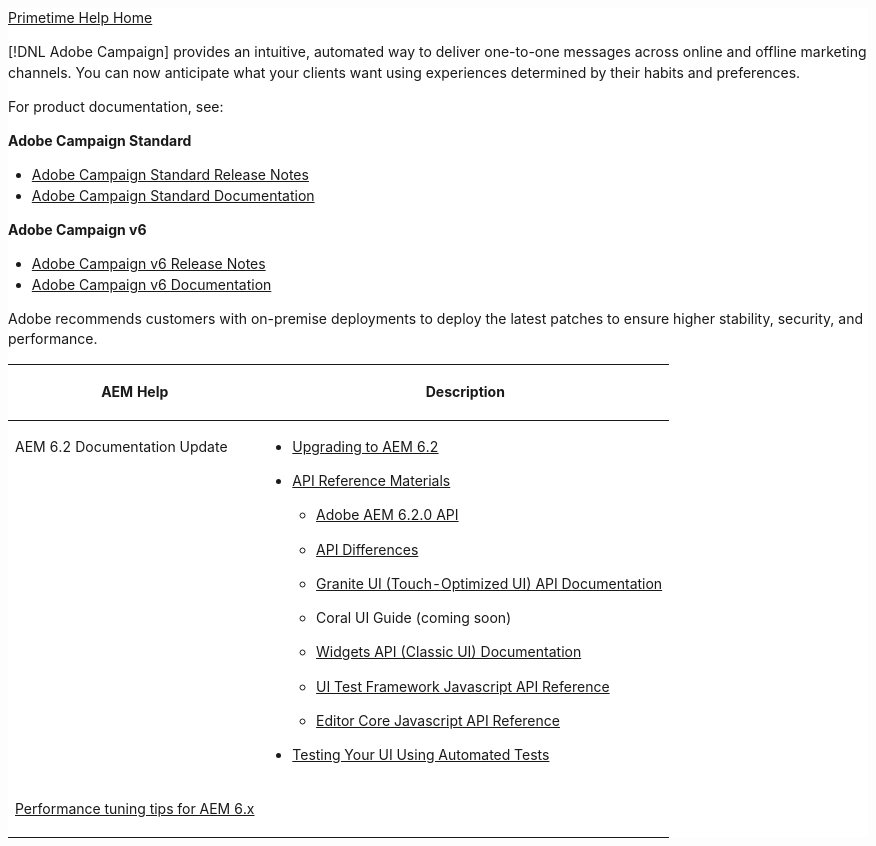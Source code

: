 [Primetime Help Home](http://help.adobe.com/en_US/primetime/) 

[!DNL  Adobe Campaign] provides an intuitive, automated way to deliver one-to-one messages across online and offline marketing channels. You can now anticipate what your clients want using experiences determined by their habits and preferences. 

For product documentation, see: 

**Adobe Campaign Standard** 

* [Adobe Campaign Standard Release Notes](https://docs.campaign.adobe.com/doc/standard/en/RN.html)
* [Adobe Campaign Standard Documentation](https://docs.campaign.adobe.com/doc/standard/en/home.html)

**Adobe Campaign v6** 

* [Adobe Campaign v6 Release Notes](https://docs.campaign.adobe.com/doc/AC6.1/en/RN.html)
* [Adobe Campaign v6 Documentation](https://docs.campaign.adobe.com/doc/AC6.1/en/home.html)

Adobe recommends customers with on-premise deployments to deploy the latest patches to ensure higher stability, security, and performance. 



<table id="table_99BD3F007D164A2AA415E78C633D7927"> 
 <thead> 
  <tr> 
   <th colname="col1" class="entry"> <p>AEM Help </p> </th> 
   <th colname="col2" class="entry"> <p>Description </p> </th> 
  </tr> 
 </thead>
 <tbody> 
  <tr> 
   <td colname="col1"> <p>AEM 6.2 Documentation Update </p> </td> 
   <td colname="col2"> <p> 
     <ul id="ul_2ACBBBD7E090426480C9A2745358201E"> 
      <li id="li_442BDC1F137A48CEB019094E8D6E5348"> <p> <a href="https://docs.adobe.com/docs/en/aem/6-2/deploy/upgrade.html" format="https" scope="external"> Upgrading to AEM 6.2 </a> </p> </li> 
      <li id="li_59BE7AC244AD434E9CFB5F26FEA53016"> <p> <a href="https://docs.adobe.com/docs/en/aem/6-2/develop/ref.html" format="https" scope="external"> API Reference Materials </a> </p> 
       <ul id="ul_25F2333A49004B6F9527F52A9F5D8759"> 
        <li id="li_18A67F1A529D45CBB63475D284F3C494"> <p> <a href="https://docs.adobe.com/docs/en/aem/6-2/develop/ref/javadoc/index.html" format="https" scope="external"> Adobe AEM 6.2.0 API </a> </p> </li> 
        <li id="li_A0C5B35905C24F628AC8FB8BB71E1A87"> <p> <a href="https://docs.adobe.com/docs/en/aem/6-2/develop/ref/diff-previous/changes.html" format="https" scope="external"> API Differences </a> </p> </li> 
        <li id="li_3E41951E33D940FCAC90A89FCB0B3C81"> <p> <a href="https://docs.adobe.com/docs/en/aem/6-2/develop/ref/granite-ui/api/index.html" format="https" scope="external"> Granite UI (Touch-Optimized UI) API Documentation </a> </p> </li> 
        <li id="li_A285680A4EFD42408F42953785C3E361"> <p>Coral UI Guide (coming soon) </p> </li> 
        <li id="li_9838D341CE224C86B6794DC24ED1CF58"> <p> <a href="https://docs.adobe.com/docs/en/aem/6-2/develop/ref/widgets-api/index.html" format="https" scope="external"> Widgets API (Classic UI) Documentation </a> </p> </li> 
        <li id="li_8E6B863CC9D74F289BB9BF47F1C5F80C"> <p> <a href="https://docs.adobe.com/docs/en/aem/6-2/develop/ref/test-api/index.html" format="https" scope="external"> UI Test Framework Javascript API Reference </a> </p> </li> 
        <li id="li_09AFD28D12E74ADC90478AE6CAF826C8"> <p> <a href="https://docs.adobe.com/docs/en/aem/6-2/develop/ref/jsdoc/ui-touch/editor-core/index.html" format="https" scope="external"> Editor Core Javascript API Reference </a> </p> </li> 
       </ul> </li> 
      <li id="li_D5491DC2242645C0944457DAC616843C"> <p> <a href="https://docs.adobe.com/docs/en/aem/6-2/develop/components/hobbes.html" format="https" scope="external"> Testing Your UI Using Automated Tests </a> </p> </li> 
     </ul> </p> </td> 
  </tr> 
  <tr> 
   <td colname="col1"> <p> <a href="https://helpx.adobe.com/experience-manager/kb/performance-tuning-tips.html" format="https" scope="external"> Performance tuning tips for AEM 6.x </a> </p> </td> 